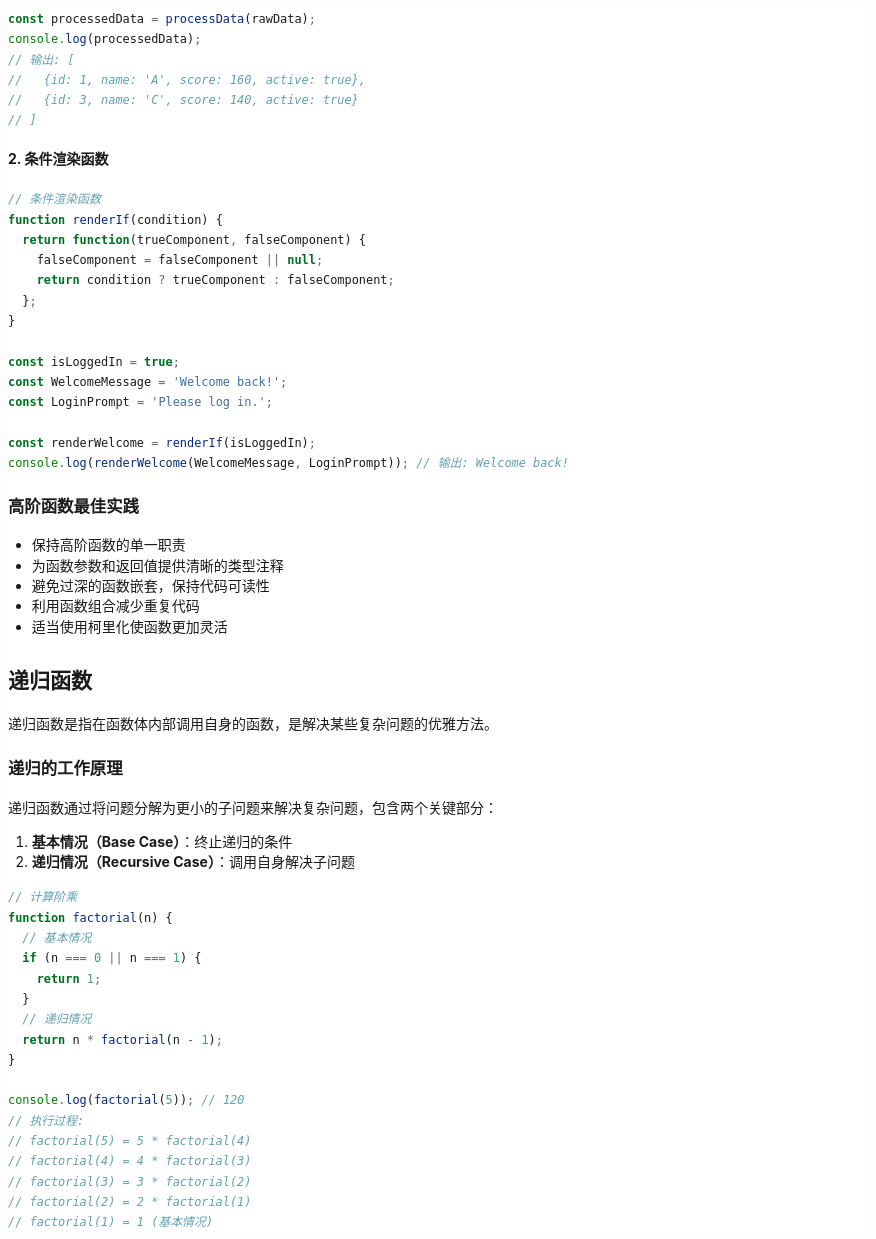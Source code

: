 ```javascript
const processedData = processData(rawData);
console.log(processedData);
// 输出: [
//   {id: 1, name: 'A', score: 160, active: true},
//   {id: 3, name: 'C', score: 140, active: true}
// ]
```

#### 2. 条件渲染函数
```javascript
// 条件渲染函数
function renderIf(condition) {
  return function(trueComponent, falseComponent) {
    falseComponent = falseComponent || null;
    return condition ? trueComponent : falseComponent;
  };
}

const isLoggedIn = true;
const WelcomeMessage = 'Welcome back!';
const LoginPrompt = 'Please log in.';

const renderWelcome = renderIf(isLoggedIn);
console.log(renderWelcome(WelcomeMessage, LoginPrompt)); // 输出: Welcome back!
```

### 高阶函数最佳实践
- 保持高阶函数的单一职责
- 为函数参数和返回值提供清晰的类型注释
- 避免过深的函数嵌套，保持代码可读性
- 利用函数组合减少重复代码
- 适当使用柯里化使函数更加灵活

## 递归函数

递归函数是指在函数体内部调用自身的函数，是解决某些复杂问题的优雅方法。

### 递归的工作原理
递归函数通过将问题分解为更小的子问题来解决复杂问题，包含两个关键部分：
1. **基本情况（Base Case）**：终止递归的条件
2. **递归情况（Recursive Case）**：调用自身解决子问题

```javascript
// 计算阶乘
function factorial(n) {
  // 基本情况
  if (n === 0 || n === 1) {
    return 1;
  }
  // 递归情况
  return n * factorial(n - 1);
}

console.log(factorial(5)); // 120
// 执行过程:
// factorial(5) = 5 * factorial(4)
// factorial(4) = 4 * factorial(3)
// factorial(3) = 3 * factorial(2)
// factorial(2) = 2 * factorial(1)
// factorial(1) = 1 (基本情况)
```
